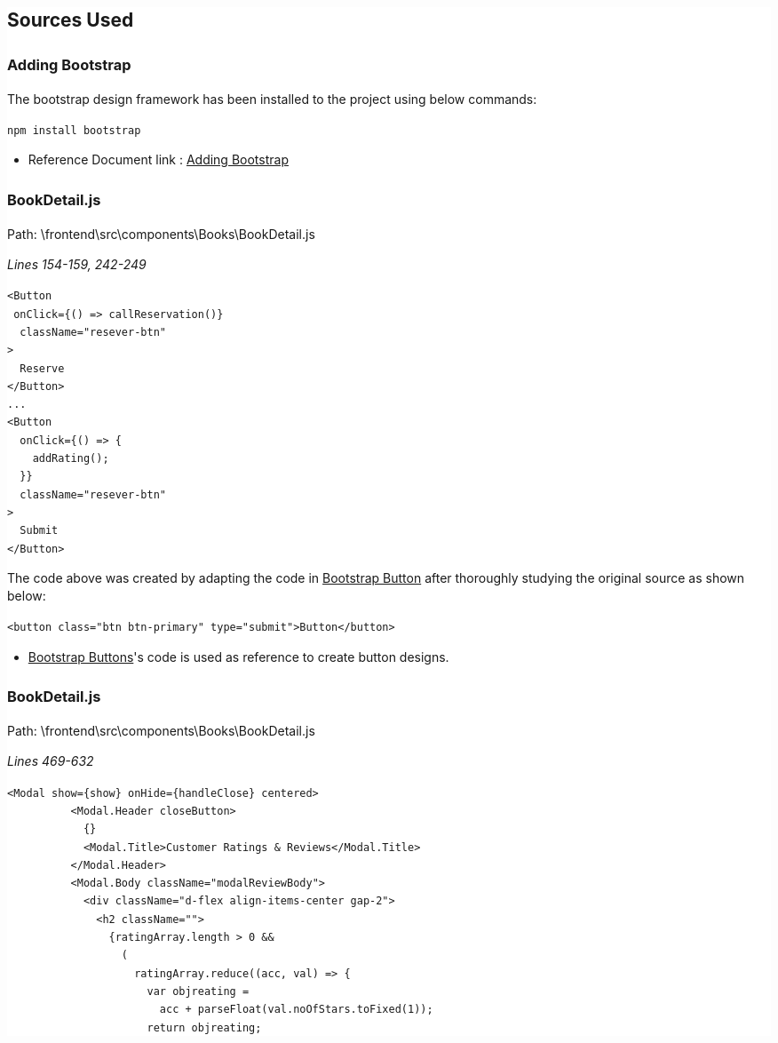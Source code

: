 
## Sources Used

### Adding Bootstrap

The bootstrap design framework has been installed to the project using below commands:

```
npm install bootstrap
```

* Reference Document link : [Adding Bootstrap](https://create-react-app.dev/docs/adding-bootstrap/)

### BookDetail.js
Path: \frontend\src\components\Books\BookDetail.js

*Lines 154-159, 242-249*

```
<Button
 onClick={() => callReservation()}
  className="resever-btn"
>
  Reserve
</Button>
...
<Button
  onClick={() => {
    addRating();
  }}
  className="resever-btn"
>
  Submit
</Button>                          

```

The code above was created by adapting the code in [Bootstrap Button](https://getbootstrap.com/docs/4.0/components/buttons/) after thoroughly studying the original source as shown below: 

```
<button class="btn btn-primary" type="submit">Button</button>

```

- [Bootstrap Buttons](https://getbootstrap.com/docs/4.0/components/buttons/)'s code is used as reference to create button designs.

### BookDetail.js
Path: \frontend\src\components\Books\BookDetail.js

*Lines 469-632*

```
<Modal show={show} onHide={handleClose} centered>
          <Modal.Header closeButton>
            {}
            <Modal.Title>Customer Ratings & Reviews</Modal.Title>
          </Modal.Header>
          <Modal.Body className="modalReviewBody">
            <div className="d-flex align-items-center gap-2">
              <h2 className="">
                {ratingArray.length > 0 &&
                  (
                    ratingArray.reduce((acc, val) => {
                      var objreating =
                        acc + parseFloat(val.noOfStars.toFixed(1));
                      return objreating;
```